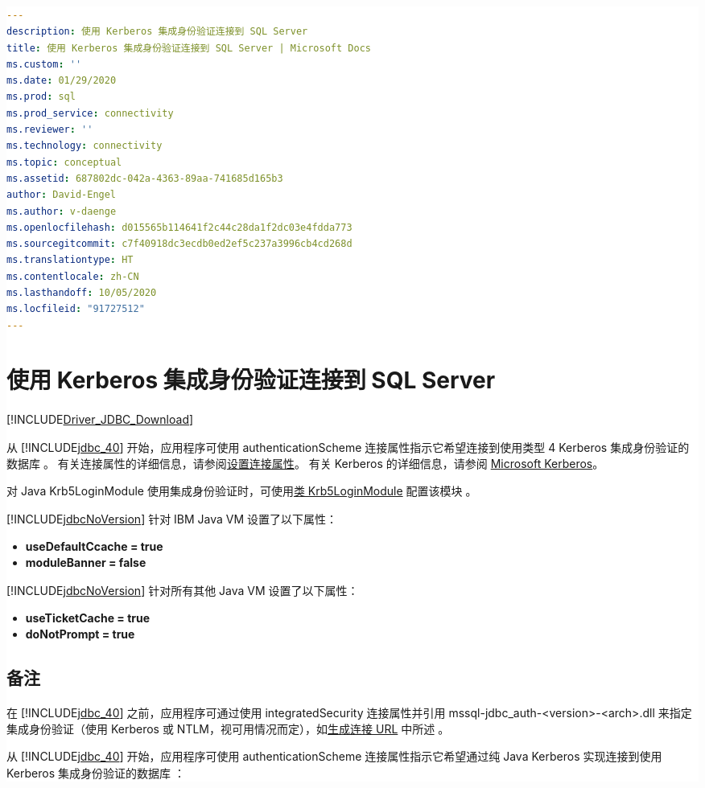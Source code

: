 ```yaml
---
description: 使用 Kerberos 集成身份验证连接到 SQL Server
title: 使用 Kerberos 集成身份验证连接到 SQL Server | Microsoft Docs
ms.custom: ''
ms.date: 01/29/2020
ms.prod: sql
ms.prod_service: connectivity
ms.reviewer: ''
ms.technology: connectivity
ms.topic: conceptual
ms.assetid: 687802dc-042a-4363-89aa-741685d165b3
author: David-Engel
ms.author: v-daenge
ms.openlocfilehash: d015565b114641f2c44c28da1f2dc03e4fdda773
ms.sourcegitcommit: c7f40918dc3ecdb0ed2ef5c237a3996cb4cd268d
ms.translationtype: HT
ms.contentlocale: zh-CN
ms.lasthandoff: 10/05/2020
ms.locfileid: "91727512"
---
```

# <a name="using-kerberos-integrated-authentication-to-connect-to-sql-server"></a>使用 Kerberos 集成身份验证连接到 SQL Server

[!INCLUDE[Driver_JDBC_Download](../../includes/driver_jdbc_download.md)]

从 [!INCLUDE[jdbc_40](../../includes/jdbc_40_md.md)] 开始，应用程序可使用 authenticationScheme 连接属性指示它希望连接到使用类型 4 Kerberos 集成身份验证的数据库  。 有关连接属性的详细信息，请参阅[设置连接属性](../../connect/jdbc/setting-the-connection-properties.md)。 有关 Kerberos 的详细信息，请参阅 [Microsoft Kerberos](/windows/win32/secauthn/microsoft-kerberos)。

对 Java Krb5LoginModule 使用集成身份验证时，可使用[类 Krb5LoginModule](https://docs.oracle.com/javase/8/docs/jre/api/security/jaas/spec/com/sun/security/auth/module/Krb5LoginModule.html) 配置该模块  。

[!INCLUDE[jdbcNoVersion](../../includes/jdbcnoversion_md.md)] 针对 IBM Java VM 设置了以下属性：

- **useDefaultCcache = true**
- **moduleBanner = false**

[!INCLUDE[jdbcNoVersion](../../includes/jdbcnoversion_md.md)] 针对所有其他 Java VM 设置了以下属性：

- **useTicketCache = true**
- **doNotPrompt = true**

## <a name="remarks"></a>备注

在 [!INCLUDE[jdbc_40](../../includes/jdbc_40_md.md)] 之前，应用程序可通过使用 integratedSecurity 连接属性并引用 mssql-jdbc_auth-\<version>-\<arch>.dll 来指定集成身份验证（使用 Kerberos 或 NTLM，视可用情况而定），如[生成连接 URL](../../connect/jdbc/building-the-connection-url.md) 中所述 。

从 [!INCLUDE[jdbc_40](../../includes/jdbc_40_md.md)] 开始，应用程序可使用 authenticationScheme 连接属性指示它希望通过纯 Java Kerberos 实现连接到使用 Kerberos 集成身份验证的数据库  ：
